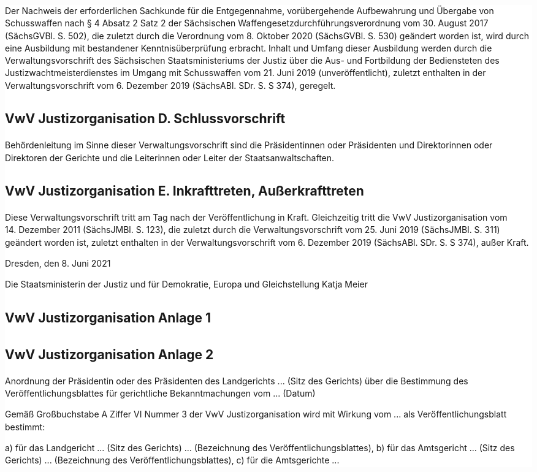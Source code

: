 Der Nachweis der erforderlichen Sachkunde für die Entgegennahme, vorübergehende Aufbewahrung und Übergabe von Schusswaffen nach § 4 Absatz 2 Satz 2 der Sächsischen Waffengesetzdurchführungsverordnung vom 30. August 2017 (SächsGVBl. S. 502), die zuletzt durch die Verordnung vom 8. Oktober 2020 (SächsGVBl. S. 530) geändert worden ist, wird durch eine Ausbildung mit bestandener Kenntnisüberprüfung erbracht. Inhalt und Umfang dieser Ausbildung werden durch die Verwaltungsvorschrift des Sächsischen Staatsministeriums der Justiz über die Aus- und Fortbildung der Bediensteten des Justizwachtmeisterdienstes im Umgang mit Schusswaffen vom 21. Juni 2019 (unveröffentlicht), zuletzt enthalten in der Verwaltungsvorschrift vom 6. Dezember 2019 (SächsABl. SDr. S. S 374), geregelt.


## VwV Justizorganisation D. Schlussvorschrift

Behördenleitung im Sinne dieser Verwaltungsvorschrift sind die Präsidentinnen oder Präsidenten und Direktorinnen oder Direktoren der Gerichte und die Leiterinnen oder Leiter der Staatsanwaltschaften.


## VwV Justizorganisation E. Inkrafttreten, Außerkrafttreten

Diese Verwaltungsvorschrift tritt am Tag nach der Veröffentlichung in Kraft. Gleichzeitig tritt die VwV Justizorganisation vom 14. Dezember 2011 (SächsJMBl. S. 123), die zuletzt durch die Verwaltungsvorschrift vom 25. Juni 2019 (SächsJMBl. S. 311) geändert worden ist, zuletzt enthalten in der Verwaltungsvorschrift vom 6. Dezember 2019 (SächsABl. SDr. S. S 374), außer Kraft.

Dresden, den 8. Juni 2021

Die Staatsministerin der Justiz und für Demokratie, Europa und Gleichstellung
Katja Meier


## VwV Justizorganisation Anlage 1




## VwV Justizorganisation Anlage 2

Anordnung der Präsidentin oder des Präsidenten des Landgerichts ... (Sitz des Gerichts) über die Bestimmung des Veröffentlichungsblattes für gerichtliche Bekanntmachungen vom ... (Datum)

Gemäß Großbuchstabe A Ziffer VI Nummer 3 der VwV Justizorganisation wird mit Wirkung vom ... als Veröffentlichungsblatt bestimmt:

a) für das Landgericht ... (Sitz des Gerichts) ... (Bezeichnung des Veröffentlichungsblattes), b) für das Amtsgericht ... (Sitz des Gerichts) ... (Bezeichnung des Veröffentlichungsblattes), c) für die Amtsgerichte ... 